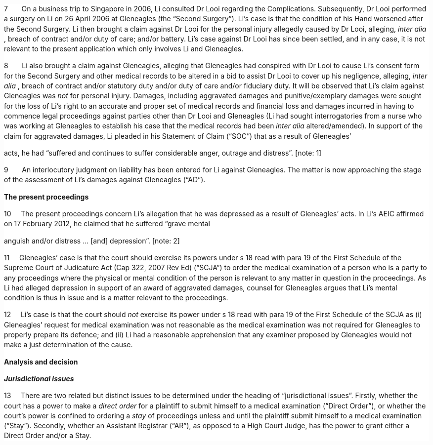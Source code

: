 7       On a business trip to Singapore in 2006, Li consulted Dr Looi regarding the Complications. Subsequently, Dr Looi performed a surgery on Li on 26 April 2006 at Gleneagles (the “Second Surgery”). Li’s case is that the condition of his Hand worsened after the Second Surgery. Li then brought a claim against Dr Looi for the personal injury allegedly caused by Dr Looi, alleging, _inter alia_ , breach of contract and/or duty of care; and/or battery. Li’s case against Dr Looi has since been settled, and in any case, it is not relevant to the present application which only involves Li and Gleneagles. 

8       Li also brought a claim against Gleneagles, alleging that Gleneagles had conspired with Dr Looi to cause Li’s consent form for the Second Surgery and other medical records to be altered in a bid to assist Dr Looi to cover up his negligence, alleging, _inter alia_ , breach of contract and/or statutory duty and/or duty of care and/or fiduciary duty. It will be observed that Li’s claim against Gleneagles was _not_ for personal injury. Damages, including aggravated damages and punitive/exemplary damages were sought for the loss of Li’s right to an accurate and proper set of medical records and financial loss and damages incurred in having to commence legal proceedings against parties other than Dr Looi and Gleneagles (Li had sought interrogatories from a nurse who was working at Gleneagles to establish his case that the medical records had been _inter alia_ altered/amended). In support of the claim for aggravated damages, Li pleaded in his Statement of Claim (“SOC”) that as a result of Gleneagles’ 

acts, he had “suffered and continues to suffer considerable anger, outrage and distress”. [note: 1] 

9       An interlocutory judgment on liability has been entered for Li against Gleneagles. The matter is now approaching the stage of the assessment of Li’s damages against Gleneagles (“AD”). 

**The present proceedings** 

10     The present proceedings concern Li’s allegation that he was depressed as a result of Gleneagles’ acts. In Li’s AEIC affirmed on 17 February 2012, he claimed that he suffered “grave mental 

anguish and/or distress ... [and] depression”. [note: 2] 

11     Gleneagles’ case is that the court should exercise its powers under s 18 read with para 19 of the First Schedule of the Supreme Court of Judicature Act (Cap 322, 2007 Rev Ed) (“SCJA”) to order the medical examination of a person who is a party to any proceedings where the physical or mental condition of the person is relevant to any matter in question in the proceedings. As Li had alleged depression in support of an award of aggravated damages, counsel for Gleneagles argues that Li’s mental condition is thus in issue and is a matter relevant to the proceedings. 

12     Li’s case is that the court should _not_ exercise its power under s 18 read with para 19 of the First Schedule of the SCJA as (i) Gleneagles’ request for medical examination was not reasonable as the medical examination was not required for Gleneagles to properly prepare its defence; and (ii) Li had a reasonable apprehension that any examiner proposed by Gleneagles would not make a just determination of the cause. 


**Analysis and decision** 

**_Jurisdictional issues_** 

13     There are two related but distinct issues to be determined under the heading of “jurisdictional issues”. Firstly, whether the court has a power to make a _direct order_ for a plaintiff to submit himself to a medical examination (“Direct Order”), or whether the court’s power is confined to ordering a _stay_ of proceedings unless and until the plaintiff submit himself to a medical examination (“Stay”). Secondly, whether an Assistant Registrar (“AR”), as opposed to a High Court Judge, has the power to grant either a Direct Order and/or a Stay. 
